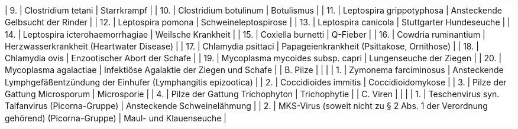 |     9\.      |                                                               Clostridium tetani                                                                |                                                           Starrkrampf                                                            |
|     10\.     |                                                              Clostridium botulinum                                                              |                                                            Botulismus                                                            |
|     11\.     |                                                            Leptospira grippotyphosa                                                             |                                                 Ansteckende Gelbsucht der Rinder                                                 |
|     12\.     |                                                                Leptospira pomona                                                                |                                                       Schweineleptospirose                                                       |
|     13\.     |                                                               Leptospira canicola                                                               |                                                     Stuttgarter Hundeseuche                                                      |
|     14\.     |                                                         Leptospira icterohaemorrhagiae                                                          |                                                        Weilsche Krankheit                                                        |
|     15\.     |                                                                Coxiella burnetti                                                                |                                                             Q-Fieber                                                             |
|     16\.     |                                                               Cowdria ruminantium                                                               |                                             Herzwasserkrankheit (Heartwater Disease)                                             |
|     17\.     |                                                               Chlamydia psittaci                                                                |                                            Papageienkrankheit (Psittakose, Ornithose)                                            |
|     18\.     |                                                                 Chlamydia ovis                                                                  |                                                  Enzootischer Abort der Schafe                                                   |
|     19\.     |                                                        Mycoplasma mycoides subsp. capri                                                         |                                                     Lungenseuche der Ziegen                                                      |
|     20\.     |                                                              Mycoplasma agalactiae                                                              |                                            Infektiöse Agalaktie der Ziegen und Schafe                                            |
|   B. Pilze   |                                                                                                                                                 |                                                                                                                                  |
|     1\.      |                                                              Zymonema farciminosus                                                              |                             Ansteckende Lymphgefäßentzündung der Einhufer (Lymphangitis epizootica)                              |
|     2\.      |                                                              Coccidioides immitis                                                               |                                                        Coccidioidomykose                                                         |
|     3\.      |                                                          Pilze der Gattung Microsporum                                                          |                                                           Microsporie                                                            |
|     4\.      |                                                         Pilze der Gattung Trichophyton                                                          |                                                           Trichophytie                                                           |
|   C. Viren   |                                                                                                                                                 |                                                                                                                                  |
|     1\.      |                                                 Teschenvirus syn. Talfanvirus (Picorna-Gruppe)                                                  |                                                   Ansteckende Schweinelähmung                                                    |
|     2\.      |                                 MKS-Virus (soweit nicht zu § 2 Abs. 1 der Verordnung gehörend) (Picorna-Gruppe)                                 |                                                      Maul- und Klauenseuche                                                      |